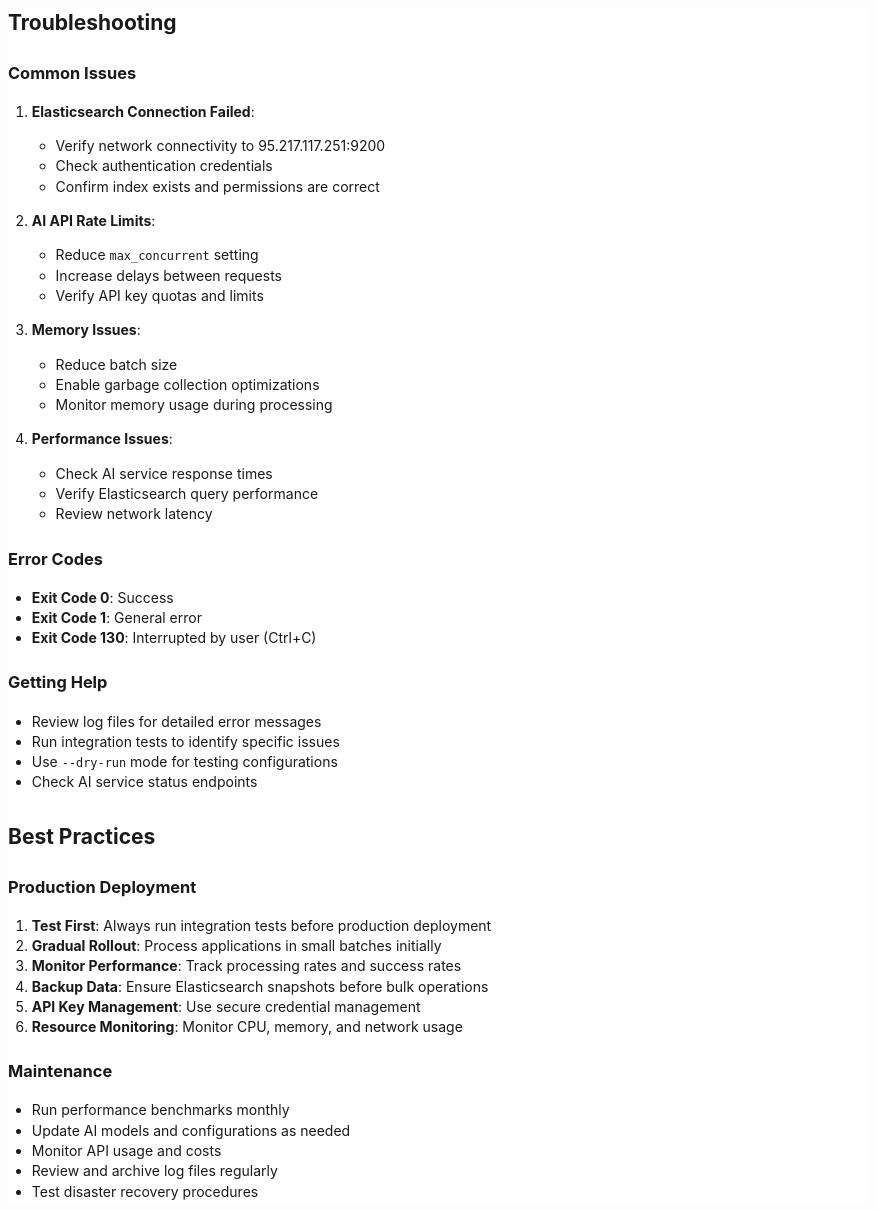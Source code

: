 ## Troubleshooting

### Common Issues

1. **Elasticsearch Connection Failed**:
   - Verify network connectivity to 95.217.117.251:9200
   - Check authentication credentials
   - Confirm index exists and permissions are correct

2. **AI API Rate Limits**:
   - Reduce `max_concurrent` setting
   - Increase delays between requests
   - Verify API key quotas and limits

3. **Memory Issues**:
   - Reduce batch size
   - Enable garbage collection optimizations
   - Monitor memory usage during processing

4. **Performance Issues**:
   - Check AI service response times
   - Verify Elasticsearch query performance
   - Review network latency

### Error Codes
- **Exit Code 0**: Success
- **Exit Code 1**: General error
- **Exit Code 130**: Interrupted by user (Ctrl+C)

### Getting Help
- Review log files for detailed error messages
- Run integration tests to identify specific issues
- Use `--dry-run` mode for testing configurations
- Check AI service status endpoints

## Best Practices

### Production Deployment
1. **Test First**: Always run integration tests before production deployment
2. **Gradual Rollout**: Process applications in small batches initially
3. **Monitor Performance**: Track processing rates and success rates
4. **Backup Data**: Ensure Elasticsearch snapshots before bulk operations
5. **API Key Management**: Use secure credential management
6. **Resource Monitoring**: Monitor CPU, memory, and network usage

### Maintenance
- Run performance benchmarks monthly
- Update AI models and configurations as needed
- Monitor API usage and costs
- Review and archive log files regularly
- Test disaster recovery procedures
